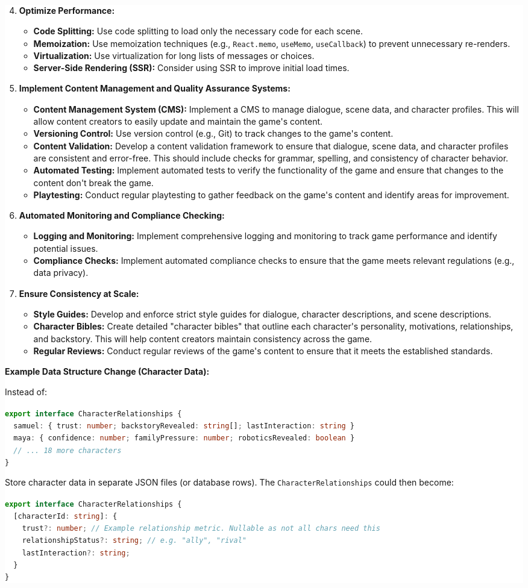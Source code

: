 4.  **Optimize Performance:**

    *   **Code Splitting:** Use code splitting to load only the necessary code for each scene.
    *   **Memoization:** Use memoization techniques (e.g., `React.memo`, `useMemo`, `useCallback`) to prevent unnecessary re-renders.
    *   **Virtualization:** Use virtualization for long lists of messages or choices.
    *   **Server-Side Rendering (SSR):** Consider using SSR to improve initial load times.

5.  **Implement Content Management and Quality Assurance Systems:**

    *   **Content Management System (CMS):**  Implement a CMS to manage dialogue, scene data, and character profiles. This will allow content creators to easily update and maintain the game's content.
    *   **Versioning Control:** Use version control (e.g., Git) to track changes to the game's content.
    *   **Content Validation:**  Develop a content validation framework to ensure that dialogue, scene data, and character profiles are consistent and error-free. This should include checks for grammar, spelling, and consistency of character behavior.
    *   **Automated Testing:**  Implement automated tests to verify the functionality of the game and ensure that changes to the content don't break the game.
    *   **Playtesting:** Conduct regular playtesting to gather feedback on the game's content and identify areas for improvement.

6.  **Automated Monitoring and Compliance Checking:**

    *   **Logging and Monitoring:**  Implement comprehensive logging and monitoring to track game performance and identify potential issues.
    *   **Compliance Checks:** Implement automated compliance checks to ensure that the game meets relevant regulations (e.g., data privacy).

7.  **Ensure Consistency at Scale:**

    *   **Style Guides:** Develop and enforce strict style guides for dialogue, character descriptions, and scene descriptions.
    *   **Character Bibles:** Create detailed "character bibles" that outline each character's personality, motivations, relationships, and backstory. This will help content creators maintain consistency across the game.
    *   **Regular Reviews:** Conduct regular reviews of the game's content to ensure that it meets the established standards.

**Example Data Structure Change (Character Data):**

Instead of:

```typescript
export interface CharacterRelationships {
  samuel: { trust: number; backstoryRevealed: string[]; lastInteraction: string }
  maya: { confidence: number; familyPressure: number; roboticsRevealed: boolean }
  // ... 18 more characters
}
```

Store character data in separate JSON files (or database rows).  The `CharacterRelationships` could then become:

```typescript
export interface CharacterRelationships {
  [characterId: string]: {
    trust?: number; // Example relationship metric. Nullable as not all chars need this
    relationshipStatus?: string; // e.g. "ally", "rival"
    lastInteraction?: string;
  }
}
```

